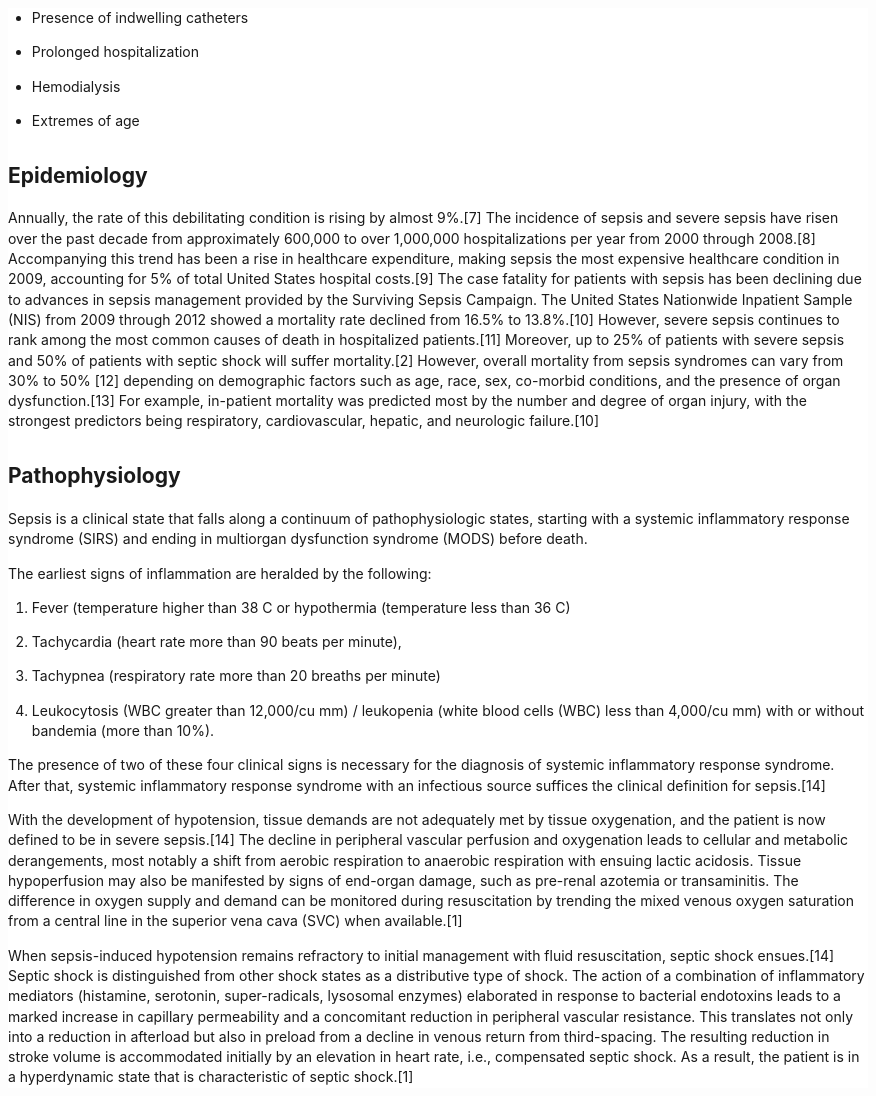 - Presence of indwelling catheters

- Prolonged hospitalization

- Hemodialysis

- Extremes of age

## Epidemiology

Annually, the rate of this debilitating condition is rising by almost 9%.[7] The incidence of sepsis and severe sepsis have risen over the past decade from approximately 600,000 to over 1,000,000 hospitalizations per year from 2000 through 2008.[8] Accompanying this trend has been a rise in healthcare expenditure, making sepsis the most expensive healthcare condition in 2009, accounting for 5% of total United States hospital costs.[9] The case fatality for patients with sepsis has been declining due to advances in sepsis management provided by the Surviving Sepsis Campaign. The United States Nationwide Inpatient Sample (NIS) from 2009 through 2012 showed a mortality rate declined from 16.5% to 13.8%.[10] However, severe sepsis continues to rank among the most common causes of death in hospitalized patients.[11] Moreover, up to 25% of patients with severe sepsis and 50% of patients with septic shock will suffer mortality.[2] However, overall mortality from sepsis syndromes can vary from 30% to 50% [12] depending on demographic factors such as age, race, sex, co-morbid conditions, and the presence of organ dysfunction.[13] For example, in-patient mortality was predicted most by the number and degree of organ injury, with the strongest predictors being respiratory, cardiovascular, hepatic, and neurologic failure.[10]

## Pathophysiology

Sepsis is a clinical state that falls along a continuum of pathophysiologic states, starting with a systemic inflammatory response syndrome (SIRS) and ending in multiorgan dysfunction syndrome (MODS) before death.

The earliest signs of inflammation are heralded by the following:

1. Fever (temperature higher than 38 C or hypothermia (temperature less than 36 C)

1. Tachycardia (heart rate more than 90 beats per minute),

1. Tachypnea (respiratory rate more than 20 breaths per minute)

1. Leukocytosis (WBC greater than 12,000/cu mm) / leukopenia (white blood cells (WBC) less than 4,000/cu mm) with or without bandemia (more than 10%).

The presence of two of these four clinical signs is necessary for the diagnosis of systemic inflammatory response syndrome. After that, systemic inflammatory response syndrome with an infectious source suffices the clinical definition for sepsis.[14]

With the development of hypotension, tissue demands are not adequately met by tissue oxygenation, and the patient is now defined to be in severe sepsis.[14] The decline in peripheral vascular perfusion and oxygenation leads to cellular and metabolic derangements, most notably a shift from aerobic respiration to anaerobic respiration with ensuing lactic acidosis. Tissue hypoperfusion may also be manifested by signs of end-organ damage, such as pre-renal azotemia or transaminitis. The difference in oxygen supply and demand can be monitored during resuscitation by trending the mixed venous oxygen saturation from a central line in the superior vena cava (SVC) when available.[1]

When sepsis-induced hypotension remains refractory to initial management with fluid resuscitation, septic shock ensues.[14] Septic shock is distinguished from other shock states as a distributive type of shock. The action of a combination of inflammatory mediators (histamine, serotonin, super-radicals, lysosomal enzymes) elaborated in response to bacterial endotoxins leads to a marked increase in capillary permeability and a concomitant reduction in peripheral vascular resistance. This translates not only into a reduction in afterload but also in preload from a decline in venous return from third-spacing. The resulting reduction in stroke volume is accommodated initially by an elevation in heart rate, i.e., compensated septic shock. As a result, the patient is in a hyperdynamic state that is characteristic of septic shock.[1]
